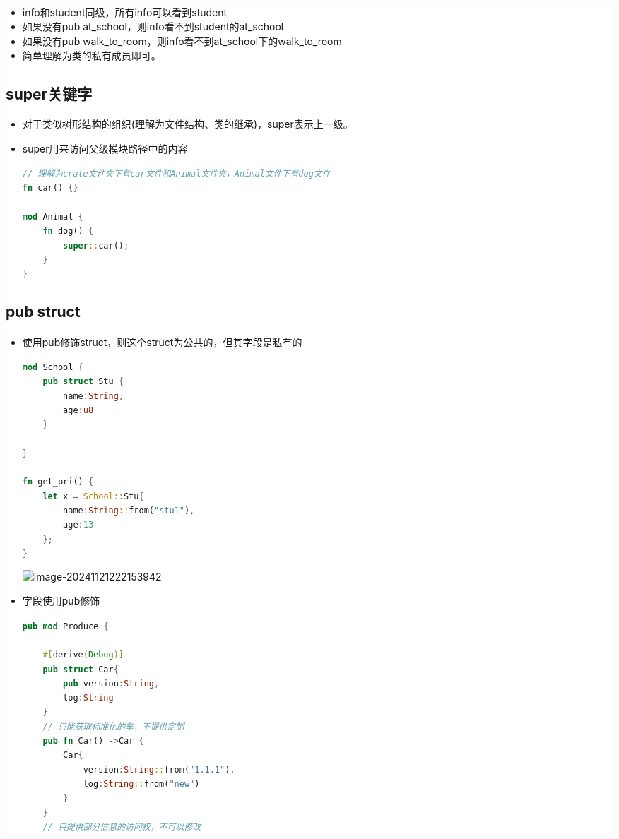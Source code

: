   - info和student同级，所有info可以看到student
  - 如果没有pub at_school，则info看不到student的at_school
  - 如果没有pub walk_to_room，则info看不到at_school下的walk_to_room
  - 简单理解为类的私有成员即可。



## super关键字

- 对于类似树形结构的组织(理解为文件结构、类的继承)，super表示上一级。

- super用来访问父级模块路径中的内容

  ```rust
  // 理解为crate文件夹下有car文件和Animal文件夹，Animal文件下有dog文件
  fn car() {}
  
  mod Animal {
      fn dog() {
          super::car();
      }
  }
  ```





## pub struct

- 使用pub修饰struct，则这个struct为公共的，但其字段是私有的

  ```rust
  mod School {
      pub struct Stu {
          name:String,
          age:u8
      }
  
  }
  
  fn get_pri() {
      let x = School::Stu{
          name:String::from("stu1"),
          age:13
      };
  }
  ```

  ![image-20241121222153942](D:\Code\RustCode\RustBegining\day07\assets\image-20241121222153942.png)

- 字段使用pub修饰

  ```rust
  pub mod Produce {
  
      #[derive(Debug)]
      pub struct Car{
          pub version:String,
          log:String
      }
      // 只能获取标准化的车，不提供定制
      pub fn Car() ->Car {
          Car{
              version:String::from("1.1.1"),
              log:String::from("new")
          }
      }
      // 只提供部分信息的访问权，不可以修改
  ```